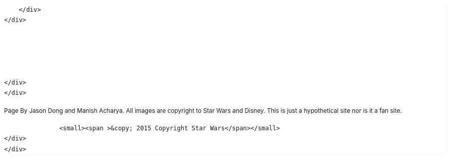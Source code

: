 		</div>
	</div>	
		
		
		


	</div>
	</div>




</body>

<footer>
	<div class="container">
	<div class="footer">
		<small>Page By Jason Dong and Manish Acharya. All images are copyright to Star Wars and Disney. This is just a hypothetical site nor is it a fan site.</small>
					
				   <small><span >&copy; 2015 Copyright Star Wars</span></small>
	</div>
	</div>

</footer>


</html>
